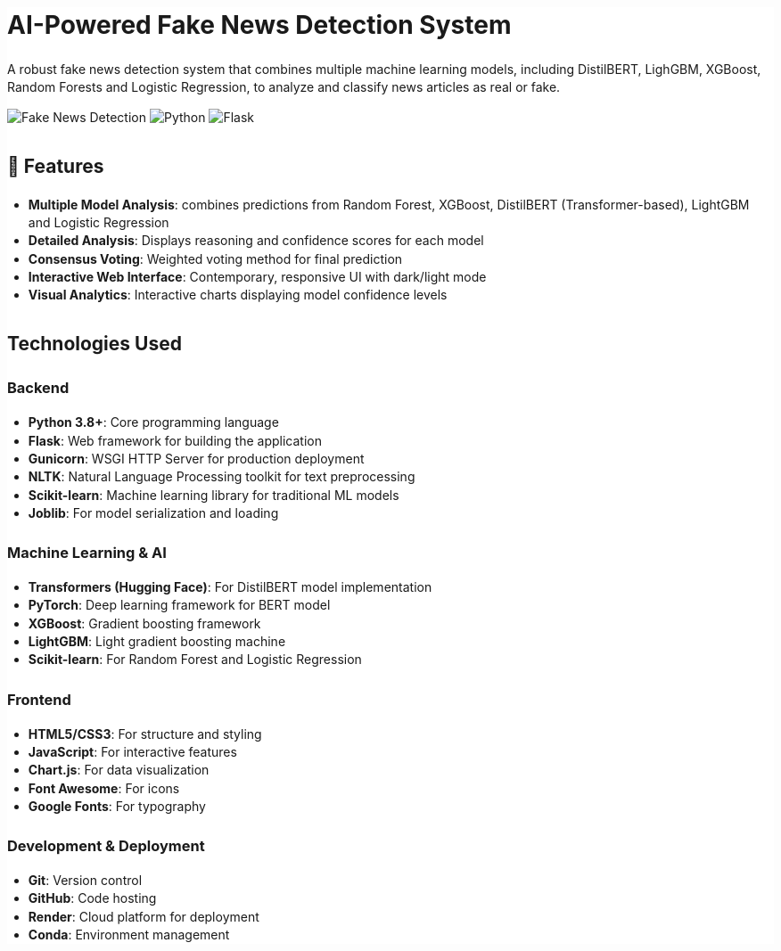 # AI-Powered Fake News Detection System

A robust fake news detection system that combines multiple machine learning models, including DistilBERT, LighGBM, XGBoost, Random Forests and Logistic Regression, to analyze and classify news articles as real or fake.

![Fake News Detection](https://img.shields.io/badge/Fake%20News%20Detection-AI%20Powered-blue)
![Python](https://img.shields.io/badge/Python-3.8%2B-green)
![Flask](https://img.shields.io/badge/Flask-2.0%2B-lightgrey)

## 🌟 Features

- **Multiple Model Analysis**: combines predictions from Random Forest, XGBoost, DistilBERT (Transformer-based), LightGBM and Logistic Regression
- **Detailed Analysis**: Displays reasoning and confidence scores for each model
- **Consensus Voting**: Weighted voting method for final prediction
- **Interactive Web Interface**: Contemporary, responsive UI with dark/light mode
- **Visual Analytics**: Interactive charts displaying model confidence levels

## Technologies Used

### Backend
- **Python 3.8+**: Core programming language
- **Flask**: Web framework for building the application
- **Gunicorn**: WSGI HTTP Server for production deployment
- **NLTK**: Natural Language Processing toolkit for text preprocessing
- **Scikit-learn**: Machine learning library for traditional ML models
- **Joblib**: For model serialization and loading

### Machine Learning & AI
- **Transformers (Hugging Face)**: For DistilBERT model implementation
- **PyTorch**: Deep learning framework for BERT model
- **XGBoost**: Gradient boosting framework
- **LightGBM**: Light gradient boosting machine
- **Scikit-learn**: For Random Forest and Logistic Regression

### Frontend
- **HTML5/CSS3**: For structure and styling
- **JavaScript**: For interactive features
- **Chart.js**: For data visualization
- **Font Awesome**: For icons
- **Google Fonts**: For typography

### Development & Deployment
- **Git**: Version control
- **GitHub**: Code hosting
- **Render**: Cloud platform for deployment
- **Conda**: Environment management
